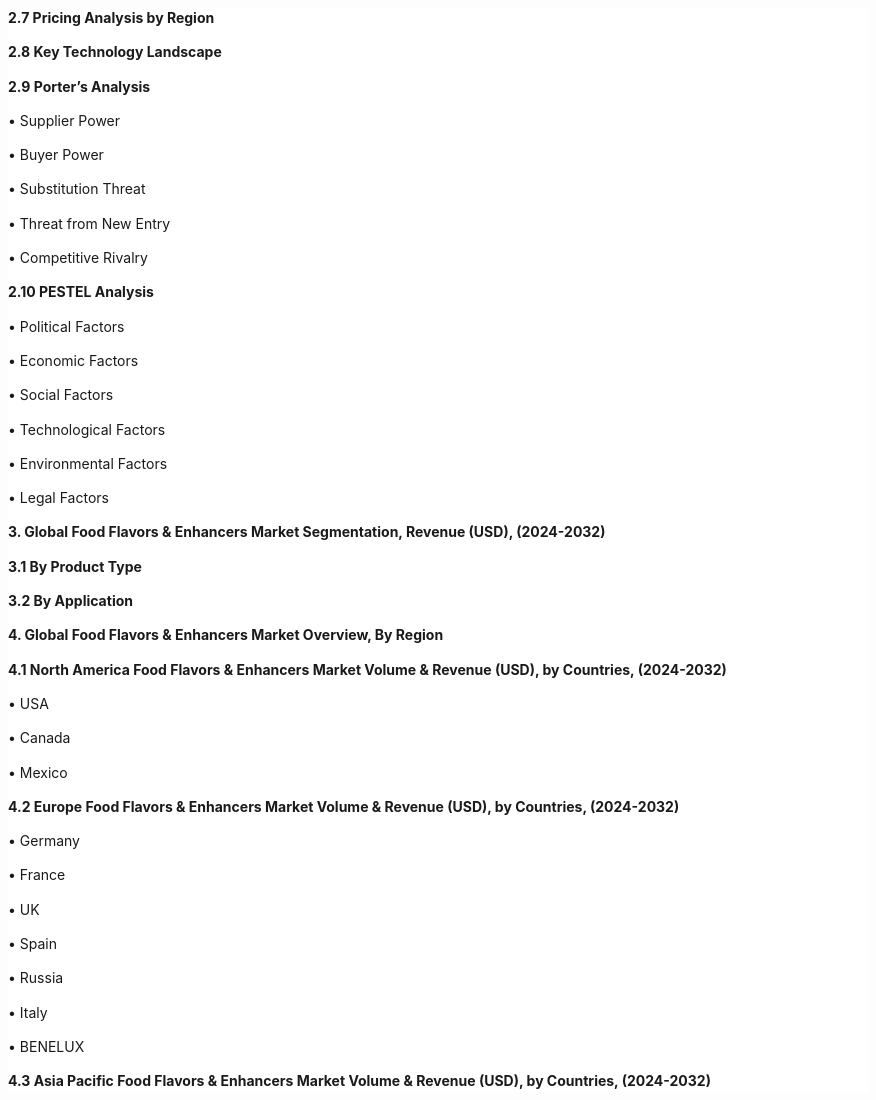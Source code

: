 <strong>2.7 Pricing Analysis by Region</strong>

<strong>2.8 Key Technology Landscape</strong>

<strong>2.9 Porter’s Analysis</strong>

• Supplier Power

• Buyer Power

• Substitution Threat

• Threat from New Entry

• Competitive Rivalry

<strong>2.10 PESTEL Analysis</strong>

• Political Factors

• Economic Factors

• Social Factors

• Technological Factors

• Environmental Factors

• Legal Factors

<strong>3. Global Food Flavors & Enhancers Market Segmentation, Revenue (USD), (2024-2032)</strong>

<strong>3.1 By Product Type</strong>

<strong>3.2 By Application</strong>

<strong>4. Global Food Flavors & Enhancers Market Overview, By Region</strong>

<strong>4.1 North America Food Flavors & Enhancers Market Volume &amp; Revenue (USD), by Countries, (2024-2032)</strong>

• USA

• Canada

• Mexico

<strong>4.2 Europe Food Flavors & Enhancers Market Volume &amp; Revenue (USD), by Countries, (2024-2032)</strong>

• Germany

• France

• UK

• Spain

• Russia

• Italy

• BENELUX

<strong>4.3 Asia Pacific Food Flavors & Enhancers Market Volume &amp; Revenue (USD), by Countries, (2024-2032)</strong>
